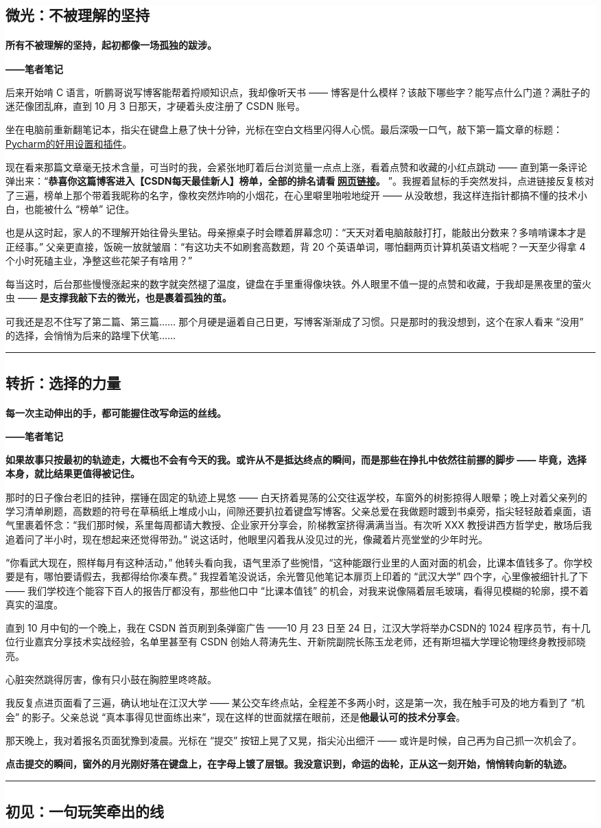 
微光：不被理解的坚持
----------

**所有不被理解的坚持，起初都像一场孤独的跋涉。**

**——笔者笔记**

后来开始啃 C 语言，听鹏哥说写博客能帮着捋顺知识点，我却像听天书 —— 博客是什么模样？该敲下哪些字？能写点什么门道？满肚子的迷茫像团乱麻，直到 10 月 3 日那天，才硬着头皮注册了 CSDN 账号。

坐在电脑前重新翻笔记本，指尖在键盘上悬了快十分钟，光标在空白文档里闪得人心慌。最后深吸一口气，敲下第一篇文章的标题：[Pycharm的好用设置和插件](https://blog.csdn.net/Pocker_Spades_A/article/details/142704199?spm=1001.2014.3001.5502 "Pycharm的好用设置和插件")。

现在看来那篇文章毫无技术含量，可当时的我，会紧张地盯着后台浏览量一点点上涨，看着点赞和收藏的小红点跳动 —— 直到第一条评论弹出来：“**恭喜你这篇博客进入【CSDN每天最佳新人】榜单，全部的排名请看 **[​网页链接](https://bbs.csdn.net/topics/619347165 "​网页链接")**。** ”。我握着鼠标的手突然发抖，点进链接反复核对了三遍，榜单上那个带着我昵称的名字，像枚突然炸响的小烟花，在心里噼里啪啦地绽开 —— 从没敢想，我这样连指针都搞不懂的技术小白，也能被什么 “榜单” 记住。

也是从这时起，家人的不理解开始往骨头里钻。母亲擦桌子时会瞟着屏幕念叨：“天天对着电脑敲敲打打，能敲出分数来？多啃啃课本才是正经事。” 父亲更直接，饭碗一放就皱眉：“有这功夫不如刷套高数题，背 20 个英语单词，哪怕翻两页计算机英语文档呢？一天至少得拿 4 个小时死磕主业，净整这些花架子有啥用？”

每当这时，后台那些慢慢涨起来的数字就突然褪了温度，键盘在手里重得像块铁。外人眼里不值一提的点赞和收藏，于我却是黑夜里的萤火虫 —— **是支撑我敲下去的微光，也是裹着孤独的茧。**

可我还是忍不住写了第二篇、第三篇…… 那个月硬是逼着自己日更，写博客渐渐成了习惯。只是那时的我没想到，这个在家人看来 “没用” 的选择，会悄悄为后来的路埋下伏笔……

---

转折：选择的力量
--------

**每一次主动伸出的手，都可能握住改写命运的丝线。**

**——笔者笔记**

**如果故事只按最初的轨迹走，大概也不会有今天的我。或许从不是抵达终点的瞬间，而是那些在挣扎中依然往前挪的脚步 —— 毕竟，选择本身，就比结果更值得被记住。**

那时的日子像台老旧的挂钟，摆锤在固定的轨迹上晃悠 —— 白天挤着晃荡的公交往返学校，车窗外的树影掠得人眼晕；晚上对着父亲列的学习清单刷题，高数题的符号在草稿纸上堆成小山，间隙还要扒拉着键盘写博客。父亲总爱在我做题时踱到书桌旁，指尖轻轻敲着桌面，语气里裹着怀念：“我们那时候，系里每周都请大教授、企业家开分享会，阶梯教室挤得满满当当。有次听 XXX 教授讲西方哲学史，散场后我追着问了半小时，现在想起来还觉得带劲。” 说这话时，他眼里闪着我从没见过的光，像藏着片亮堂堂的少年时光。

“你看武大现在，照样每月有这种活动，” 他转头看向我，语气里添了些惋惜，“这种能跟行业里的人面对面的机会，比课本值钱多了。你学校要是有，哪怕要请假去，我都得给你凑车费。” 我捏着笔没说话，余光瞥见他笔记本扉页上印着的 “武汉大学” 四个字，心里像被细针扎了下 —— 我们学校连个能容下百人的报告厅都没有，那些他口中 “比课本值钱” 的机会，对我来说像隔着层毛玻璃，看得见模糊的轮廓，摸不着真实的温度。

直到 10 月中旬的一个晚上，我在 CSDN 首页刷到条弹窗广告 ——10 月 23 日至 24 日，江汉大学将举办CSDN的 1024 程序员节，有十几位行业嘉宾分享技术实战经验，名单里甚至有 CSDN 创始人蒋涛先生、开新院副院长陈玉龙老师，还有斯坦福大学理论物理终身教授祁晓亮。

心脏突然跳得厉害，像有只小鼓在胸腔里咚咚敲。

我反复点进页面看了三遍，确认地址在江汉大学 —— 某公交车终点站，全程差不多两小时，这是第一次，我在触手可及的地方看到了 “机会” 的影子。父亲总说 “真本事得见世面练出来”，现在这样的世面就摆在眼前，还是**他最认可的技术分享会**。

那天晚上，我对着报名页面犹豫到凌晨。光标在 “提交” 按钮上晃了又晃，指尖沁出细汗 —— 或许是时候，自己再为自己抓一次机会了。

**点击提交的瞬间，窗外的月光刚好落在键盘上，在字母上镀了层银。我没意识到，命运的齿轮，正从这一刻开始，悄悄转向新的轨迹。**

---

初见：一句玩笑牵出的线
-----------
